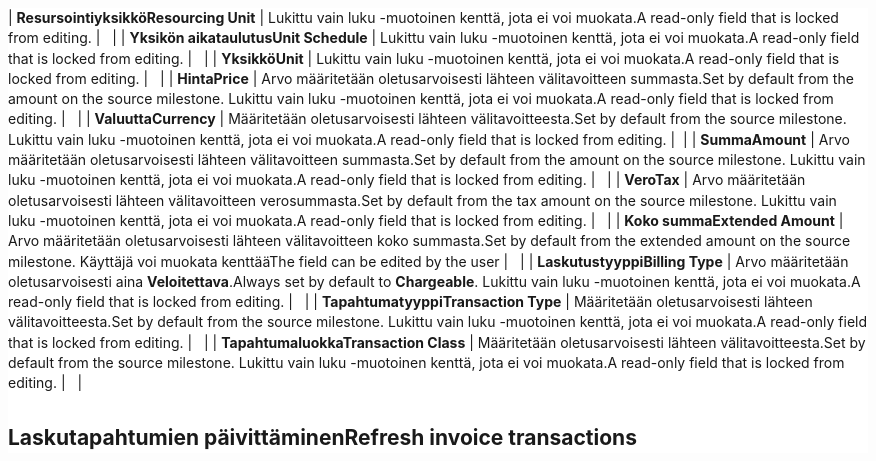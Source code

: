 | <span data-ttu-id="cea5b-388">**Resursointiyksikkö**</span><span class="sxs-lookup"><span data-stu-id="cea5b-388">**Resourcing Unit**</span></span> | <span data-ttu-id="cea5b-389">Lukittu vain luku -muotoinen kenttä, jota ei voi muokata.</span><span class="sxs-lookup"><span data-stu-id="cea5b-389">A read-only field that is locked from editing.</span></span> | &nbsp; |
| <span data-ttu-id="cea5b-390">**Yksikön aikataulutus**</span><span class="sxs-lookup"><span data-stu-id="cea5b-390">**Unit Schedule**</span></span> | <span data-ttu-id="cea5b-391">Lukittu vain luku -muotoinen kenttä, jota ei voi muokata.</span><span class="sxs-lookup"><span data-stu-id="cea5b-391">A read-only field that is locked from editing.</span></span> | &nbsp; |
| <span data-ttu-id="cea5b-392">**Yksikkö**</span><span class="sxs-lookup"><span data-stu-id="cea5b-392">**Unit**</span></span> | <span data-ttu-id="cea5b-393">Lukittu vain luku -muotoinen kenttä, jota ei voi muokata.</span><span class="sxs-lookup"><span data-stu-id="cea5b-393">A read-only field that is locked from editing.</span></span> | &nbsp; |
| <span data-ttu-id="cea5b-394">**Hinta**</span><span class="sxs-lookup"><span data-stu-id="cea5b-394">**Price**</span></span> | <span data-ttu-id="cea5b-395">Arvo määritetään oletusarvoisesti lähteen välitavoitteen summasta.</span><span class="sxs-lookup"><span data-stu-id="cea5b-395">Set by default from the amount on the source milestone.</span></span> <span data-ttu-id="cea5b-396">Lukittu vain luku -muotoinen kenttä, jota ei voi muokata.</span><span class="sxs-lookup"><span data-stu-id="cea5b-396">A read-only field that is locked from editing.</span></span> | &nbsp; |
| <span data-ttu-id="cea5b-397">**Valuutta**</span><span class="sxs-lookup"><span data-stu-id="cea5b-397">**Currency**</span></span> | <span data-ttu-id="cea5b-398">Määritetään oletusarvoisesti lähteen välitavoitteesta.</span><span class="sxs-lookup"><span data-stu-id="cea5b-398">Set by default from the source milestone.</span></span> <span data-ttu-id="cea5b-399">Lukittu vain luku -muotoinen kenttä, jota ei voi muokata.</span><span class="sxs-lookup"><span data-stu-id="cea5b-399">A read-only field that is locked from editing.</span></span> |&nbsp; |
| <span data-ttu-id="cea5b-400">**Summa**</span><span class="sxs-lookup"><span data-stu-id="cea5b-400">**Amount**</span></span> | <span data-ttu-id="cea5b-401">Arvo määritetään oletusarvoisesti lähteen välitavoitteen summasta.</span><span class="sxs-lookup"><span data-stu-id="cea5b-401">Set by default from the amount on the source milestone.</span></span> <span data-ttu-id="cea5b-402">Lukittu vain luku -muotoinen kenttä, jota ei voi muokata.</span><span class="sxs-lookup"><span data-stu-id="cea5b-402">A read-only field that is locked from editing.</span></span> | &nbsp; |
| <span data-ttu-id="cea5b-403">**Vero**</span><span class="sxs-lookup"><span data-stu-id="cea5b-403">**Tax**</span></span> | <span data-ttu-id="cea5b-404">Arvo määritetään oletusarvoisesti lähteen välitavoitteen verosummasta.</span><span class="sxs-lookup"><span data-stu-id="cea5b-404">Set by default from the tax amount on the source milestone.</span></span> <span data-ttu-id="cea5b-405">Lukittu vain luku -muotoinen kenttä, jota ei voi muokata.</span><span class="sxs-lookup"><span data-stu-id="cea5b-405">A read-only field that is locked from editing.</span></span> | &nbsp; |
| <span data-ttu-id="cea5b-406">**Koko summa**</span><span class="sxs-lookup"><span data-stu-id="cea5b-406">**Extended Amount**</span></span> | <span data-ttu-id="cea5b-407">Arvo määritetään oletusarvoisesti lähteen välitavoitteen koko summasta.</span><span class="sxs-lookup"><span data-stu-id="cea5b-407">Set by default from the extended amount on the source milestone.</span></span> <span data-ttu-id="cea5b-408">Käyttäjä voi muokata kenttää</span><span class="sxs-lookup"><span data-stu-id="cea5b-408">The field can be edited by the user</span></span> | &nbsp; |
| <span data-ttu-id="cea5b-409">**Laskutustyyppi**</span><span class="sxs-lookup"><span data-stu-id="cea5b-409">**Billing Type**</span></span> | <span data-ttu-id="cea5b-410">Arvo määritetään oletusarvoisesti aina **Veloitettava**.</span><span class="sxs-lookup"><span data-stu-id="cea5b-410">Always set by default to **Chargeable**.</span></span> <span data-ttu-id="cea5b-411">Lukittu vain luku -muotoinen kenttä, jota ei voi muokata.</span><span class="sxs-lookup"><span data-stu-id="cea5b-411">A read-only field that is locked from editing.</span></span> | &nbsp; |
| <span data-ttu-id="cea5b-412">**Tapahtumatyyppi**</span><span class="sxs-lookup"><span data-stu-id="cea5b-412">**Transaction Type**</span></span> | <span data-ttu-id="cea5b-413">Määritetään oletusarvoisesti lähteen välitavoitteesta.</span><span class="sxs-lookup"><span data-stu-id="cea5b-413">Set by default from the source milestone.</span></span> <span data-ttu-id="cea5b-414">Lukittu vain luku -muotoinen kenttä, jota ei voi muokata.</span><span class="sxs-lookup"><span data-stu-id="cea5b-414">A read-only field that is locked from editing.</span></span> | &nbsp; |
| <span data-ttu-id="cea5b-415">**Tapahtumaluokka**</span><span class="sxs-lookup"><span data-stu-id="cea5b-415">**Transaction Class**</span></span> | <span data-ttu-id="cea5b-416">Määritetään oletusarvoisesti lähteen välitavoitteesta.</span><span class="sxs-lookup"><span data-stu-id="cea5b-416">Set by default from the source milestone.</span></span> <span data-ttu-id="cea5b-417">Lukittu vain luku -muotoinen kenttä, jota ei voi muokata.</span><span class="sxs-lookup"><span data-stu-id="cea5b-417">A read-only field that is locked from editing.</span></span> | &nbsp; |

## <a name="refresh-invoice-transactions"></a><span data-ttu-id="cea5b-418">Laskutapahtumien päivittäminen</span><span class="sxs-lookup"><span data-stu-id="cea5b-418">Refresh invoice transactions</span></span>
